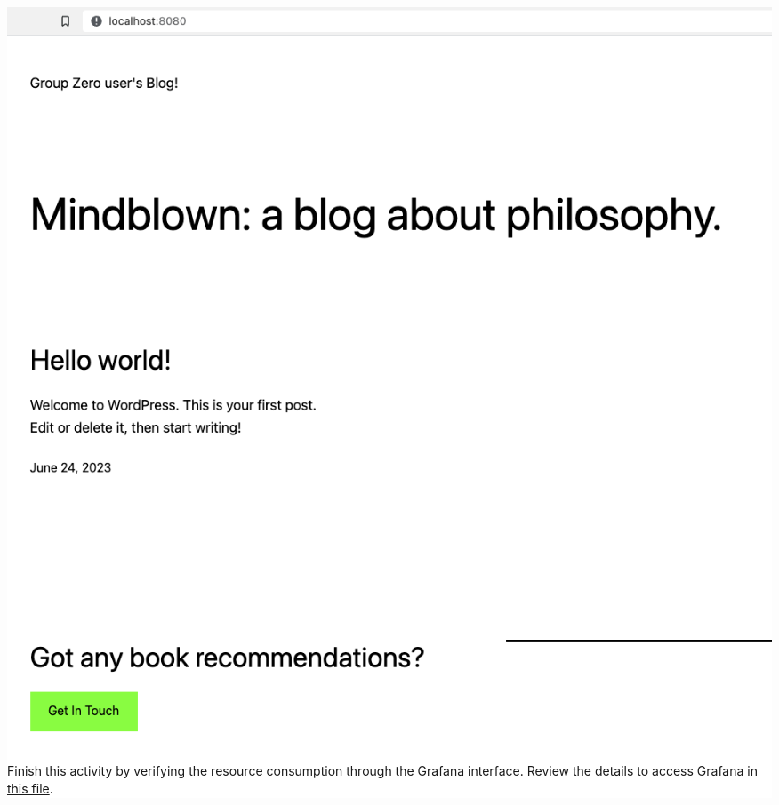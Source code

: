 ![WordPress installed using Helm Chart](wordpress-helm.png "WordPress installed using Helm Chart")

Finish this activity by verifying the resource consumption through the Grafana interface. Review the details to access Grafana in [this file](Grafana.md).

